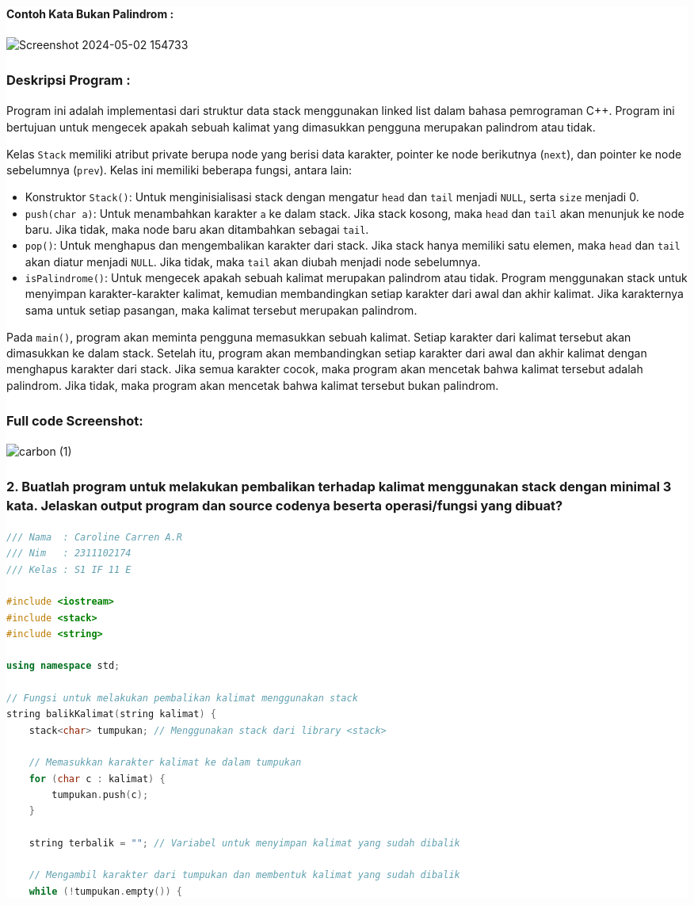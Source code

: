 #### Contoh Kata Bukan Palindrom :
![Screenshot 2024-05-02 154733](https://github.com/carolinecarrenn/Praktikum-Struktur-Data-Assignment/assets/161668868/687b9194-5c1c-4842-9415-729cfbac3958)

### Deskripsi Program : 
Program ini adalah implementasi dari struktur data stack menggunakan linked list dalam bahasa pemrograman C++. 
Program ini bertujuan untuk mengecek apakah sebuah kalimat yang dimasukkan pengguna merupakan palindrom atau tidak.

Kelas `Stack` memiliki atribut private berupa node yang berisi data karakter, pointer ke node berikutnya (`next`), dan pointer ke node sebelumnya (`prev`). Kelas ini memiliki beberapa fungsi, antara lain:

- Konstruktor `Stack()`: Untuk menginisialisasi stack dengan mengatur `head` dan `tail` menjadi `NULL`, serta `size` menjadi 0.
- `push(char a)`: Untuk menambahkan karakter `a` ke dalam stack. Jika stack kosong, maka `head` dan `tail` akan menunjuk ke node baru. Jika tidak, maka node baru akan ditambahkan sebagai `tail`.
- `pop()`: Untuk menghapus dan mengembalikan karakter dari stack. Jika stack hanya memiliki satu elemen, maka `head` dan `tail` akan diatur menjadi `NULL`. Jika tidak, maka `tail` akan diubah menjadi node sebelumnya.
- `isPalindrome()`: Untuk mengecek apakah sebuah kalimat merupakan palindrom atau tidak. Program menggunakan stack untuk menyimpan karakter-karakter kalimat, kemudian membandingkan setiap karakter dari awal dan akhir kalimat. Jika karakternya sama untuk setiap pasangan, maka kalimat tersebut merupakan palindrom.

Pada `main()`, program akan meminta pengguna memasukkan sebuah kalimat. Setiap karakter dari kalimat tersebut akan dimasukkan ke dalam stack. 
Setelah itu, program akan membandingkan setiap karakter dari awal dan akhir kalimat dengan menghapus karakter dari stack. 
Jika semua karakter cocok, maka program akan mencetak bahwa kalimat tersebut adalah palindrom. 
Jika tidak, maka program akan mencetak bahwa kalimat tersebut bukan palindrom.

### Full code Screenshot:
![carbon (1)](https://github.com/carolinecarrenn/Praktikum-Struktur-Data-Assignment/assets/161668868/99a41421-74f0-4f2e-84ee-b51c76e5a1f8)

### 2. Buatlah program untuk melakukan pembalikan terhadap kalimat menggunakan stack dengan minimal 3 kata. Jelaskan output program dan source codenya beserta operasi/fungsi yang dibuat?
```C++
/// Nama  : Caroline Carren A.R
/// Nim   : 2311102174
/// Kelas : S1 IF 11 E

#include <iostream>
#include <stack>
#include <string>

using namespace std;

// Fungsi untuk melakukan pembalikan kalimat menggunakan stack
string balikKalimat(string kalimat) {
    stack<char> tumpukan; // Menggunakan stack dari library <stack>

    // Memasukkan karakter kalimat ke dalam tumpukan
    for (char c : kalimat) {
        tumpukan.push(c);
    }

    string terbalik = ""; // Variabel untuk menyimpan kalimat yang sudah dibalik

    // Mengambil karakter dari tumpukan dan membentuk kalimat yang sudah dibalik
    while (!tumpukan.empty()) {
```